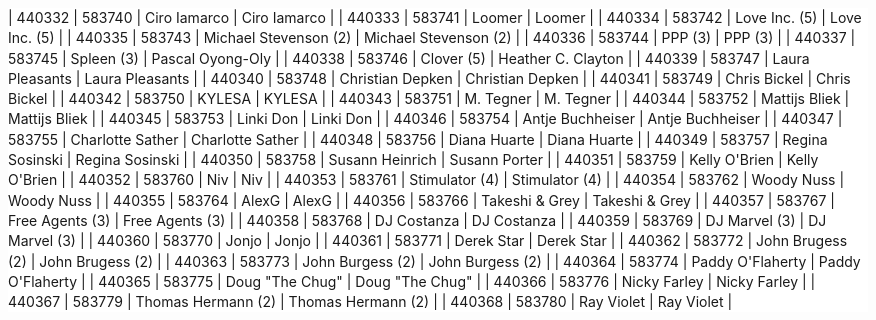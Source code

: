 | 440332 | 583740 | Ciro Iamarco | Ciro Iamarco |
| 440333 | 583741 | Loomer | Loomer |
| 440334 | 583742 | Love Inc. (5) | Love Inc. (5) |
| 440335 | 583743 | Michael Stevenson (2) | Michael Stevenson (2) |
| 440336 | 583744 | PPP (3) | PPP (3) |
| 440337 | 583745 | Spleen (3) | Pascal Oyong-Oly |
| 440338 | 583746 | Clover (5) | Heather C. Clayton |
| 440339 | 583747 | Laura Pleasants | Laura Pleasants |
| 440340 | 583748 | Christian Depken | Christian Depken |
| 440341 | 583749 | Chris Bickel | Chris Bickel |
| 440342 | 583750 | KYLESA | KYLESA |
| 440343 | 583751 | M. Tegner | M. Tegner |
| 440344 | 583752 | Mattijs Bliek | Mattijs Bliek |
| 440345 | 583753 | Linki Don | Linki Don |
| 440346 | 583754 | Antje Buchheiser | Antje Buchheiser |
| 440347 | 583755 | Charlotte Sather | Charlotte Sather |
| 440348 | 583756 | Diana Huarte | Diana Huarte |
| 440349 | 583757 | Regina Sosinski | Regina Sosinski |
| 440350 | 583758 | Susann Heinrich | Susann Porter |
| 440351 | 583759 | Kelly O'Brien | Kelly O'Brien |
| 440352 | 583760 | Niv | Niv |
| 440353 | 583761 | Stimulator (4) | Stimulator (4) |
| 440354 | 583762 | Woody Nuss | Woody Nuss |
| 440355 | 583764 | AlexG | AlexG |
| 440356 | 583766 | Takeshi & Grey | Takeshi & Grey |
| 440357 | 583767 | Free Agents (3) | Free Agents (3) |
| 440358 | 583768 | DJ Costanza | DJ Costanza |
| 440359 | 583769 | DJ Marvel (3) | DJ Marvel (3) |
| 440360 | 583770 | Jonjo | Jonjo |
| 440361 | 583771 | Derek Star | Derek Star |
| 440362 | 583772 | John Brugess (2) | John Brugess (2) |
| 440363 | 583773 | John Burgess (2) | John Burgess (2) |
| 440364 | 583774 | Paddy O'Flaherty | Paddy O'Flaherty |
| 440365 | 583775 | Doug "The Chug" | Doug "The Chug" |
| 440366 | 583776 | Nicky Farley | Nicky Farley |
| 440367 | 583779 | Thomas Hermann (2) | Thomas Hermann (2) |
| 440368 | 583780 | Ray Violet | Ray Violet |